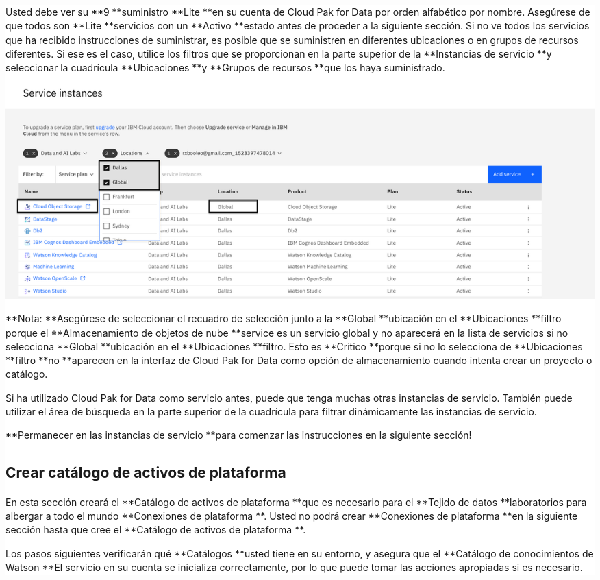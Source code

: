 Usted debe ver su **9 **suministro **Lite **en su cuenta de Cloud Pak for Data por orden alfabético por nombre. Asegúrese de que todos son **Lite **servicios con un **Activo **estado antes de proceder a la siguiente sección. Si no ve todos los servicios que ha recibido instrucciones de suministrar, es posible que se suministren en diferentes ubicaciones o en grupos de recursos diferentes. Si ese es el caso, utilice los filtros que se proporcionan en la parte superior de la **Instancias de servicio **y seleccionar la cuadrícula **Ubicaciones **y **Grupos de recursos **que los haya suministrado.

![](./images/getting-started/image21-1.png)

**Nota: **Asegúrese de seleccionar el recuadro de selección junto a la **Global **ubicación en el **Ubicaciones **filtro porque el **Almacenamiento de objetos de nube **service es un servicio global y no aparecerá en la lista de servicios si no selecciona **Global **ubicación en el **Ubicaciones **filtro. Esto es **Crítico **porque si no lo selecciona de **Ubicaciones **filtro **no **aparecen en la interfaz de Cloud Pak for Data como opción de almacenamiento cuando intenta crear un proyecto o catálogo.

Si ha utilizado Cloud Pak for Data como servicio antes, puede que tenga muchas otras instancias de servicio. También puede utilizar el área de búsqueda en la parte superior de la cuadrícula para filtrar dinámicamente las instancias de servicio.

**Permanecer en las instancias de servicio **para comenzar las instrucciones en la siguiente sección!

## Crear catálogo de activos de plataforma

En esta sección creará el **Catálogo de activos de plataforma **que es necesario para el **Tejido de datos **laboratorios para albergar a todo el mundo **Conexiones de plataforma **. Usted no podrá crear **Conexiones de plataforma **en la siguiente sección hasta que cree el **Catálogo de activos de plataforma **.

Los pasos siguientes verificarán qué **Catálogos **usted tiene en su entorno, y asegura que el **Catálogo de conocimientos de Watson **El servicio en su cuenta se inicializa correctamente, por lo que puede tomar las acciones apropiadas si es necesario.
